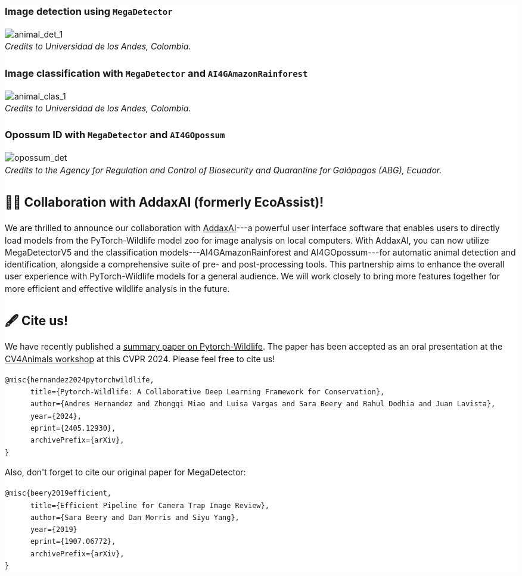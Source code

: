 ### Image detection using `MegaDetector`
<img src="https://zenodo.org/records/15376499/files/animal_det_1.JPG" alt="animal_det_1" width="400"/><br>
*Credits to Universidad de los Andes, Colombia.*

### Image classification with `MegaDetector` and `AI4GAmazonRainforest`
<img src="https://zenodo.org/records/15376499/files/animal_clas_1.png" alt="animal_clas_1" width="500"/><br>
*Credits to Universidad de los Andes, Colombia.*

### Opossum ID with `MegaDetector` and `AI4GOpossum`
<img src="https://zenodo.org/records/15376499/files/opossum_det.png" alt="opossum_det" width="500"/><br>
*Credits to the Agency for Regulation and Control of Biosecurity and Quarantine for Galápagos (ABG), Ecuador.*


## 🤜🤛 Collaboration with AddaxAI (formerly EcoAssist)!
We are thrilled to announce our collaboration with [AddaxAI](https://addaxdatascience.com/addaxai/#spp-models)---a powerful user interface software that enables users to directly load models from the PyTorch-Wildlife model zoo for image analysis on local computers. With AddaxAI, you can now utilize MegaDetectorV5 and the classification models---AI4GAmazonRainforest and AI4GOpossum---for automatic animal detection and identification, alongside a comprehensive suite of pre- and post-processing tools. This partnership aims to enhance the overall user experience with PyTorch-Wildlife models for a general audience. We will work closely to bring more features together for more efficient and effective wildlife analysis in the future.


## :fountain_pen: Cite us!
We have recently published a [summary paper on Pytorch-Wildlife](https://arxiv.org/abs/2405.12930). The paper has been accepted as an oral presentation at the [CV4Animals workshop](https://www.cv4animals.com/) at this CVPR 2024. Please feel free to cite us!

```
@misc{hernandez2024pytorchwildlife,
      title={Pytorch-Wildlife: A Collaborative Deep Learning Framework for Conservation}, 
      author={Andres Hernandez and Zhongqi Miao and Luisa Vargas and Sara Beery and Rahul Dodhia and Juan Lavista},
      year={2024},
      eprint={2405.12930},
      archivePrefix={arXiv},
}
```

Also, don't forget to cite our original paper for MegaDetector: 

```
@misc{beery2019efficient,
      title={Efficient Pipeline for Camera Trap Image Review},
      author={Sara Beery and Dan Morris and Siyu Yang},
      year={2019}
      eprint={1907.06772},
      archivePrefix={arXiv},
}
```
